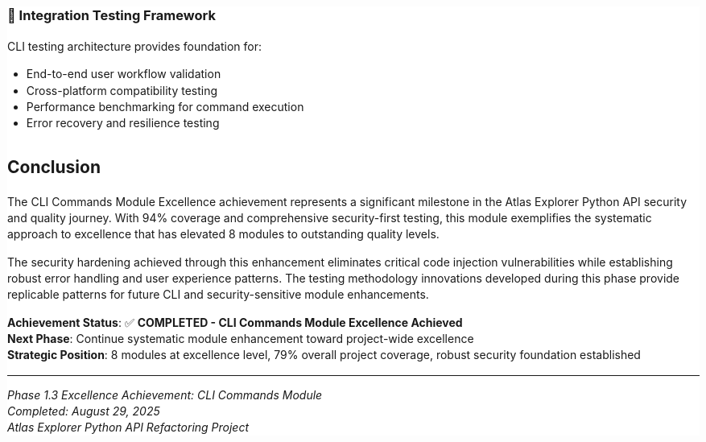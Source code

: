 ### 🔮 Integration Testing Framework
CLI testing architecture provides foundation for:
- End-to-end user workflow validation
- Cross-platform compatibility testing
- Performance benchmarking for command execution
- Error recovery and resilience testing

## Conclusion

The CLI Commands Module Excellence achievement represents a significant milestone in the Atlas Explorer Python API security and quality journey. With 94% coverage and comprehensive security-first testing, this module exemplifies the systematic approach to excellence that has elevated 8 modules to outstanding quality levels.

The security hardening achieved through this enhancement eliminates critical code injection vulnerabilities while establishing robust error handling and user experience patterns. The testing methodology innovations developed during this phase provide replicable patterns for future CLI and security-sensitive module enhancements.

**Achievement Status**: ✅ **COMPLETED - CLI Commands Module Excellence Achieved**  
**Next Phase**: Continue systematic module enhancement toward project-wide excellence  
**Strategic Position**: 8 modules at excellence level, 79% overall project coverage, robust security foundation established

---

*Phase 1.3 Excellence Achievement: CLI Commands Module*  
*Completed: August 29, 2025*  
*Atlas Explorer Python API Refactoring Project*
